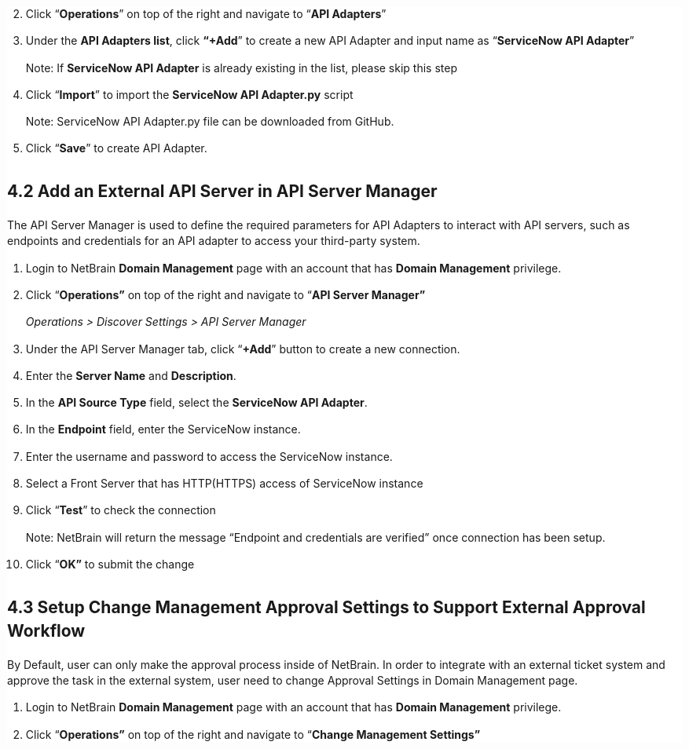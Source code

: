 2.  Click “**Operations**” on top of the right and navigate to “**API
    Adapters**”

3.  Under the **API Adapters list**, click **“+Add**” to create a new API
    Adapter and input name as “**ServiceNow API Adapter**”

    Note: If **ServiceNow API Adapter** is already existing in the list, please
    skip this step

4.  Click “**Import**” to import the **ServiceNow API Adapter.py** script

    Note: ServiceNow API Adapter.py file can be downloaded from GitHub.

5.  Click “**Save**” to create API Adapter.

4.2 Add an External API Server in API Server Manager
----------------------------------------------------

The API Server Manager is used to define the required parameters for API
Adapters to interact with API servers, such as endpoints and credentials for an
API adapter to access your third-party system.

1.  Login to NetBrain **Domain Management** page with an account that has
    **Domain Management** privilege.

2.  Click “**Operations”** on top of the right and navigate to “**API Server
    Manager”**

    *Operations \> Discover Settings \> API Server Manager*

3.  Under the API Server Manager tab, click “**+Add**” button to create a new
    connection.

4.  Enter the **Server Name** and **Description**.

5.  In the **API Source Type** field, select the **ServiceNow API Adapter**.

6.  In the **Endpoint** field, enter the ServiceNow instance.

7.  Enter the username and password to access the ServiceNow instance.

8.  Select a Front Server that has HTTP(HTTPS) access of ServiceNow instance

9.  Click “**Test**” to check the connection

    Note: NetBrain will return the message “Endpoint and credentials are
    verified” once connection has been setup.

10. Click “**OK”** to submit the change

4.3 Setup Change Management Approval Settings to Support External Approval Workflow
-----------------------------------------------------------------------------------

By Default, user can only make the approval process inside of NetBrain. In order
to integrate with an external ticket system and approve the task in the external
system, user need to change Approval Settings in Domain Management page.

1.  Login to NetBrain **Domain Management** page with an account that has
    **Domain Management** privilege.

2.  Click “**Operations”** on top of the right and navigate to “**Change
    Management Settings”**
